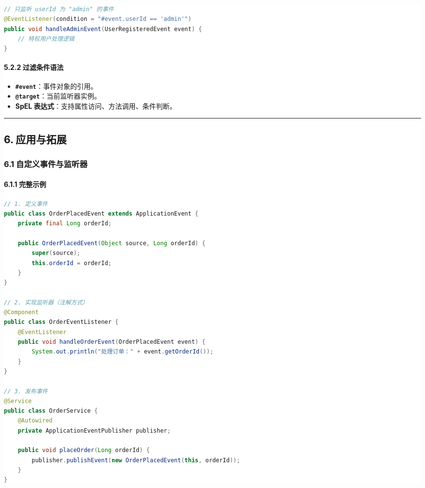 ```java 
// 只监听 userId 为 "admin" 的事件
@EventListener(condition = "#event.userId == 'admin'")
public void handleAdminEvent(UserRegisteredEvent event) {
    // 特权用户处理逻辑
}
```


#### **5.2.2 过滤条件语法**

- **`#event`**：事件对象的引用。 &#x20;
- **`@target`**：当前监听器实例。 &#x20;
- **SpEL 表达式**：支持属性访问、方法调用、条件判断。

***

## 6. 应用与拓展

### 6.1 自定义事件与监听器

#### **6.1.1 完整示例**

```java 
// 1. 定义事件
public class OrderPlacedEvent extends ApplicationEvent {
    private final Long orderId;
    
    public OrderPlacedEvent(Object source, Long orderId) {
        super(source);
        this.orderId = orderId;
    }
}

// 2. 实现监听器（注解方式）
@Component
public class OrderEventListener {
    @EventListener
    public void handleOrderEvent(OrderPlacedEvent event) {
        System.out.println("处理订单：" + event.getOrderId());
    }
}

// 3. 发布事件
@Service
public class OrderService {
    @Autowired
    private ApplicationEventPublisher publisher;
    
    public void placeOrder(Long orderId) {
        publisher.publishEvent(new OrderPlacedEvent(this, orderId));
    }
}
```
